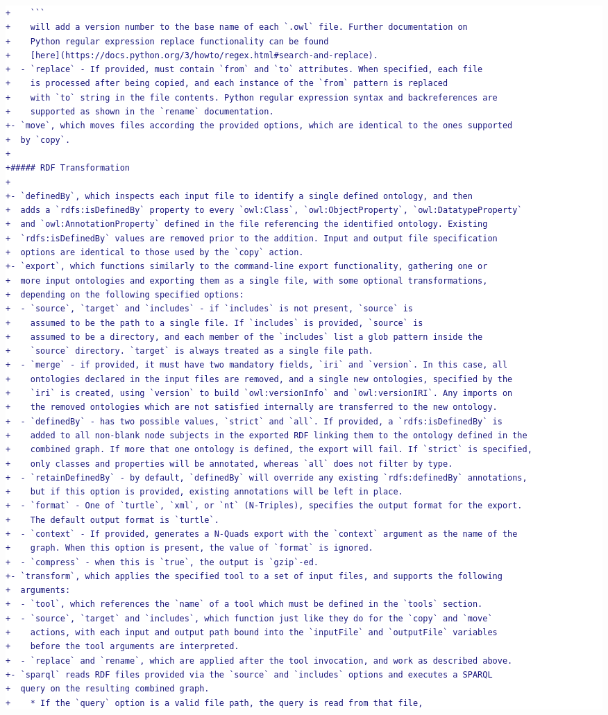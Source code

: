 ```diff
+    ```
+    will add a version number to the base name of each `.owl` file. Further documentation on
+    Python regular expression replace functionality can be found
+    [here](https://docs.python.org/3/howto/regex.html#search-and-replace).
+  - `replace` - If provided, must contain `from` and `to` attributes. When specified, each file
+    is processed after being copied, and each instance of the `from` pattern is replaced
+    with `to` string in the file contents. Python regular expression syntax and backreferences are
+    supported as shown in the `rename` documentation.
+- `move`, which moves files according the provided options, which are identical to the ones supported
+  by `copy`.
+  
+##### RDF Transformation
+
+- `definedBy`, which inspects each input file to identify a single defined ontology, and then
+  adds a `rdfs:isDefinedBy` property to every `owl:Class`, `owl:ObjectProperty`, `owl:DatatypeProperty`
+  and `owl:AnnotationProperty` defined in the file referencing the identified ontology. Existing
+  `rdfs:isDefinedBy` values are removed prior to the addition. Input and output file specification
+  options are identical to those used by the `copy` action.
+- `export`, which functions similarly to the command-line export functionality, gathering one or
+  more input ontologies and exporting them as a single file, with some optional transformations,
+  depending on the following specified options:
+  - `source`, `target` and `includes` - if `includes` is not present, `source` is
+    assumed to be the path to a single file. If `includes` is provided, `source` is 
+    assumed to be a directory, and each member of the `includes` list a glob pattern inside the
+    `source` directory. `target` is always treated as a single file path.
+  - `merge` - if provided, it must have two mandatory fields, `iri` and `version`. In this case, all
+    ontologies declared in the input files are removed, and a single new ontologies, specified by the 
+    `iri` is created, using `version` to build `owl:versionInfo` and `owl:versionIRI`. Any imports on
+    the removed ontologies which are not satisfied internally are transferred to the new ontology.
+  - `definedBy` - has two possible values, `strict` and `all`. If provided, a `rdfs:isDefinedBy` is
+    added to all non-blank node subjects in the exported RDF linking them to the ontology defined in the
+    combined graph. If more that one ontology is defined, the export will fail. If `strict` is specified,
+    only classes and properties will be annotated, whereas `all` does not filter by type.
+  - `retainDefinedBy` - by default, `definedBy` will override any existing `rdfs:definedBy` annotations,
+    but if this option is provided, existing annotations will be left in place.
+  - `format` - One of `turtle`, `xml`, or `nt` (N-Triples), specifies the output format for the export.
+    The default output format is `turtle`.
+  - `context` - If provided, generates a N-Quads export with the `context` argument as the name of the
+    graph. When this option is present, the value of `format` is ignored.
+  - `compress` - when this is `true`, the output is `gzip`-ed.
+- `transform`, which applies the specified tool to a set of input files, and supports the following
+  arguments:
+  - `tool`, which references the `name` of a tool which must be defined in the `tools` section.
+  - `source`, `target` and `includes`, which function just like they do for the `copy` and `move`
+    actions, with each input and output path bound into the `inputFile` and `outputFile` variables
+    before the tool arguments are interpreted.
+  - `replace` and `rename`, which are applied after the tool invocation, and work as described above.
+- `sparql` reads RDF files provided via the `source` and `includes` options and executes a SPARQL
+  query on the resulting combined graph.
+    * If the `query` option is a valid file path, the query is read from that file,
```